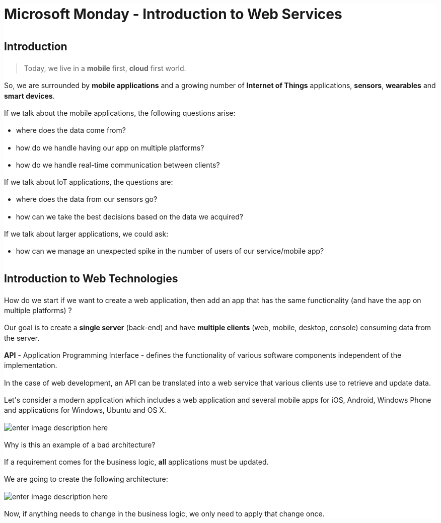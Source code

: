 Microsoft Monday - Introduction to Web Services
==============


Introduction
--------------

> Today, we live in a **mobile** first, **cloud** first world.

So, we are surrounded by **mobile applications** and a growing number of **Internet of Things** applications,  **sensors**, **wearables** and **smart devices**.

If we talk about the mobile applications, the following questions arise: 

 - where does the data come from? 
 
 - how do we handle having our app on multiple platforms?
 
 - how do we handle real-time communication between clients?


If we talk about IoT applications, the questions are: 

- where does the data from our sensors go?

- how can we take the best decisions based on the data we acquired?

If we talk about larger applications, we could ask: 

- how can we manage an unexpected spike in the number of users of our service/mobile app?


Introduction to Web Technologies
----------------------------------------

How do we start if we want to create a web application, then add an app that has the same functionality (and have the app on multiple platforms) ?

Our goal is to create a **single server** (back-end) and have **multiple clients** (web, mobile, desktop, console) consuming data from the server.

**API** - Application Programming Interface - defines the functionality of various software components independent of the implementation.

In the case of web development, an API can be translated into a web service that various clients use to retrieve and update data.

Let's consider a modern application which includes a web application and several mobile apps for iOS, Android, Windows Phone and applications for Windows, Ubuntu and OS X.

![enter image description here](https://wuyuiq.bn.files.1drv.com/y4mgKSnZJw_ZmDEIU8mRqytm_w9ADzIPXLIAdlB2ZnA4zttqQc-nDwoAScizVgZpRcEGuzDKNpc-jX1ibEfO7emPFlq7kHx5M7qN9DQyT6w1sqYL3BdJeaq9Yo2Md4Mw0tHs7KSWnYCeIS8ofi383bjZd1hjhTLZVdzMn7JPt-MCp2v_NEYTDjHl8XNdszyr_ogiPfvqg8xHY8OnNfF3xHTUA?width=1024&height=702&cropmode=none)

Why is this an example of a bad architecture?

If a requirement comes for the business logic, **all** applications must be updated.

We are going to create the following architecture: 

![enter image description here](https://jtjs5g.bn.files.1drv.com/y4mmVoutc_1Xoz1EpDelmjDkIRLQKx2C06iP_N5z4LMf9iHw4GzhMcUPSG2EiCqdWd0NREWRaFd8AqeBjGJloxosNocTqaz2nRvZzMcW9PYkeQ_lLx1_sFPVWU3gBiuGKAlSW9W6wWU-mzOagR4rshzX4DFDHaeWDkAABaiNA_mQmBq2oEzhFhk4EdUsv2mybFaBp_0njCvPCdsH6bONG8rKA?width=1021&height=448&cropmode=none)

Now, if anything needs to change in the business logic, we only need to apply that change once.
